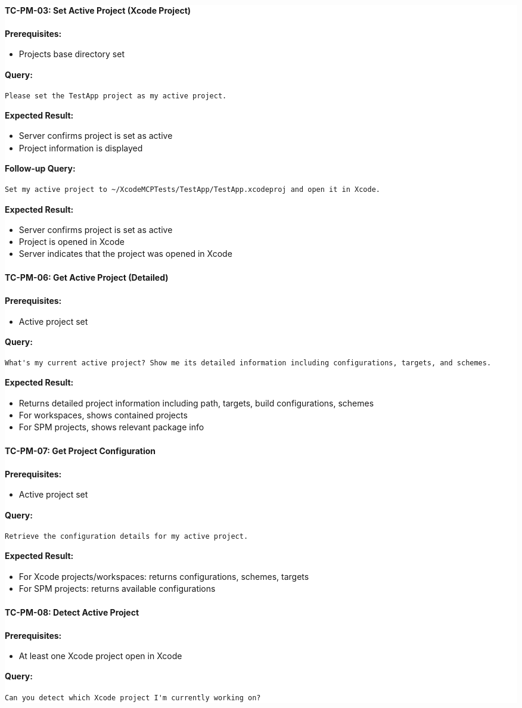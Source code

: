 #### TC-PM-03: Set Active Project (Xcode Project)
**Prerequisites:**
- Projects base directory set

**Query:**
```
Please set the TestApp project as my active project.
```

**Expected Result:**
- Server confirms project is set as active
- Project information is displayed

**Follow-up Query:**
```
Set my active project to ~/XcodeMCPTests/TestApp/TestApp.xcodeproj and open it in Xcode.
```

**Expected Result:**
- Server confirms project is set as active
- Project is opened in Xcode
- Server indicates that the project was opened in Xcode

#### TC-PM-06: Get Active Project (Detailed)
**Prerequisites:**
- Active project set

**Query:**
```
What's my current active project? Show me its detailed information including configurations, targets, and schemes.
```

**Expected Result:**
- Returns detailed project information including path, targets, build configurations, schemes
- For workspaces, shows contained projects
- For SPM projects, shows relevant package info

#### TC-PM-07: Get Project Configuration
**Prerequisites:**
- Active project set

**Query:**
```
Retrieve the configuration details for my active project.
```

**Expected Result:**
- For Xcode projects/workspaces: returns configurations, schemes, targets
- For SPM projects: returns available configurations

#### TC-PM-08: Detect Active Project
**Prerequisites:**
- At least one Xcode project open in Xcode

**Query:**
```
Can you detect which Xcode project I'm currently working on?
```
